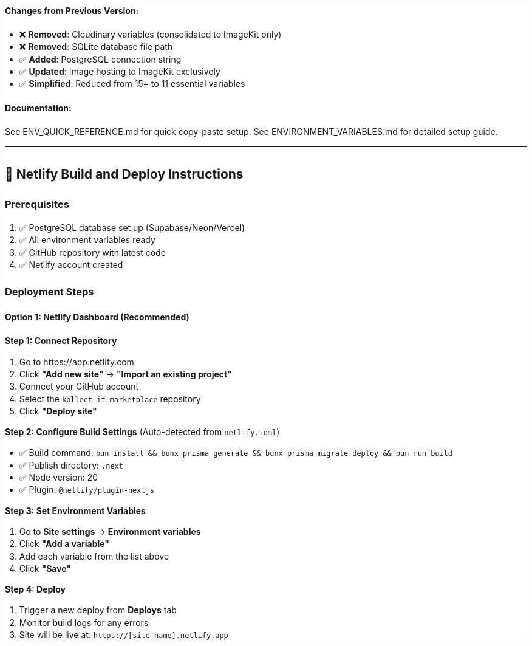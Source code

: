 #### Changes from Previous Version:

- ❌ **Removed**: Cloudinary variables (consolidated to ImageKit only)
- ❌ **Removed**: SQLite database file path
- ✅ **Added**: PostgreSQL connection string
- ✅ **Updated**: Image hosting to ImageKit exclusively
- ✅ **Simplified**: Reduced from 15+ to 11 essential variables

#### Documentation:

See [ENV_QUICK_REFERENCE.md](./ENV_QUICK_REFERENCE.md) for quick copy-paste setup.
See [ENVIRONMENT_VARIABLES.md](./ENVIRONMENT_VARIABLES.md) for detailed setup guide.

---

## 🚀 Netlify Build and Deploy Instructions

### Prerequisites

1. ✅ PostgreSQL database set up (Supabase/Neon/Vercel)
2. ✅ All environment variables ready
3. ✅ GitHub repository with latest code
4. ✅ Netlify account created

### Deployment Steps

#### Option 1: Netlify Dashboard (Recommended)

**Step 1: Connect Repository**
1. Go to https://app.netlify.com
2. Click **"Add new site"** → **"Import an existing project"**
3. Connect your GitHub account
4. Select the `kollect-it-marketplace` repository
5. Click **"Deploy site"**

**Step 2: Configure Build Settings** (Auto-detected from `netlify.toml`)
- ✅ Build command: `bun install && bunx prisma generate && bunx prisma migrate deploy && bun run build`
- ✅ Publish directory: `.next`
- ✅ Node version: 20
- ✅ Plugin: `@netlify/plugin-nextjs`

**Step 3: Set Environment Variables**
1. Go to **Site settings** → **Environment variables**
2. Click **"Add a variable"**
3. Add each variable from the list above
4. Click **"Save"**

**Step 4: Deploy**
1. Trigger a new deploy from **Deploys** tab
2. Monitor build logs for any errors
3. Site will be live at: `https://[site-name].netlify.app`
